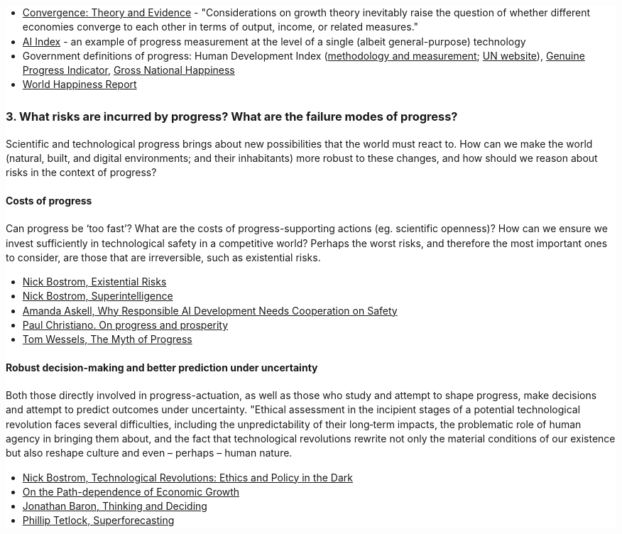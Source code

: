 * [Convergence: Theory and Evidence](https://link.springer.com/chapter/10.1007/978-3-7908-2637-1_4) - "Considerations on growth theory inevitably raise the question of whether different economies converge to each other in terms of output, income, or related measures."
* [AI Index](http://aiindex.org/) - an example of progress measurement at the level of a single (albeit general-purpose) technology
* Government definitions of progress: Human Development Index ([methodology and measurement](https://ora.ox.ac.uk/objects/uuid:98d15918-dca9-4df1-8653-60df6d0289dd/download_file?file_format=application/pdf&safe_filename=HDI_methodology.pdf&type_of_work=Report); [UN website](http://hdr.undp.org/en/content/human-development-index-hdi)), [Genuine Progress Indicator](https://gnhusa.org/genuine-progress-indicator/), [Gross National Happiness](http://www.gnhcentrebhutan.org/what-is-gnh/)
* [World Happiness Report](https://worldhappiness.report/)

### 3. What risks are incurred by progress? What are the failure modes of progress?
Scientific and technological progress brings about new possibilities that the world must react to. How can we make the world (natural, built, and digital environments; and their inhabitants) more robust to these changes, and how should we reason about risks in the context of progress?

#### Costs of progress 
Can progress be ‘too fast’? What are the costs of progress-supporting actions (eg. scientific openness)? How can we ensure we invest sufficiently in technological safety in a competitive world? Perhaps the worst risks, and therefore the most important ones to consider, are those that are irreversible, such as existential risks. 

* [Nick Bostrom, Existential Risks](http://www.nickbostrom.com/existential/risks.pdf)
* [Nick Bostrom, Superintelligence](https://www.amazon.com/gp/product/0198739834/ref=as_li_qf_asin_il_tl?ie=UTF8&tag=progress0d3-20&creative=9325&linkCode=as2&creativeASIN=0198739834&linkId=3fbc7010dbaf62636b484ae809437540)
* [Amanda Askell, Why Responsible AI Development Needs Cooperation on Safety](https://openai.com/blog/cooperation-on-safety/)
* [Paul Christiano. On progress and prosperity](https://forum.effectivealtruism.org/posts/L9tpuR6ZZ3CGHackY/on-progress-and-prosperity)
* [Tom Wessels, The Myth of Progress](https://www.amazon.com/gp/product/1611684161/ref=as_li_tl?ie=UTF8&camp=1789&creative=9325&creativeASIN=1611684161&linkCode=as2&tag=progress0d3-20&linkId=81ea274de374da5a19791f7cd09b2278)

#### Robust decision-making and better prediction under uncertainty
Both those directly involved in progress-actuation, as well as those who study and attempt to shape progress, make decisions and attempt to predict outcomes under uncertainty. "Ethical assessment in the incipient stages of a potential technological revolution faces several difficulties, including the unpredictability of their long‐term impacts, the problematic role of human agency in bringing them about, and the fact that technological revolutions rewrite not only the material conditions of our existence but also reshape culture and even – perhaps – human nature.

* [Nick Bostrom, Technological Revolutions: Ethics and Policy in the Dark](https://nickbostrom.com/revolutions.pdf)
* [On the Path-dependence of Economic Growth](https://web.archive.org/web/20100624073123/http://www.math.columbia.edu/~jbellaic/growth.pdf)
* [Jonathan Baron, Thinking and Deciding](https://www.amazon.com/gp/product/0521680433/ref=as_li_tl?ie=UTF8&camp=1789&creative=9325&creativeASIN=0521680433&linkCode=as2&tag=progress0d3-20&linkId=6f0688dfcf4cc9d598d6b6c2a91c2a12)
* [Phillip Tetlock, Superforecasting](https://www.amazon.com/gp/product/0804136718/ref=as_li_qf_asin_il_tl?ie=UTF8&tag=progress0d3-20&creative=9325&linkCode=as2&creativeASIN=0804136718&linkId=5df82e23464e35d501e185ea8525dac6)
